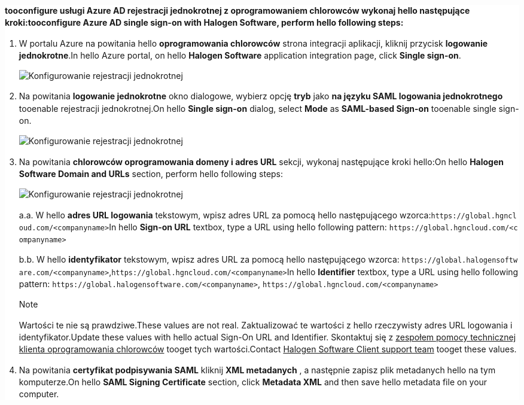 <span data-ttu-id="1a56f-150">**tooconfigure usługi Azure AD rejestracji jednokrotnej z oprogramowaniem chlorowców wykonaj hello następujące kroki:**</span><span class="sxs-lookup"><span data-stu-id="1a56f-150">**tooconfigure Azure AD single sign-on with Halogen Software, perform hello following steps:**</span></span>

1. <span data-ttu-id="1a56f-151">W portalu Azure na powitania hello **oprogramowania chlorowców** strona integracji aplikacji, kliknij przycisk **logowanie jednokrotne**.</span><span class="sxs-lookup"><span data-stu-id="1a56f-151">In hello Azure portal, on hello **Halogen Software** application integration page, click **Single sign-on**.</span></span>

    ![Konfigurowanie rejestracji jednokrotnej][4]

2. <span data-ttu-id="1a56f-153">Na powitania **logowanie jednokrotne** okno dialogowe, wybierz opcję **tryb** jako **na języku SAML logowania jednokrotnego** tooenable rejestracji jednokrotnej.</span><span class="sxs-lookup"><span data-stu-id="1a56f-153">On hello **Single sign-on** dialog, select **Mode** as   **SAML-based Sign-on** tooenable single sign-on.</span></span>
 
    ![Konfigurowanie rejestracji jednokrotnej](./media/active-directory-saas-halogen-software-tutorial/tutorial_halogensoftware_samlbase.png)

3. <span data-ttu-id="1a56f-155">Na powitania **chlorowców oprogramowania domeny i adres URL** sekcji, wykonaj następujące kroki hello:</span><span class="sxs-lookup"><span data-stu-id="1a56f-155">On hello **Halogen Software Domain and URLs** section, perform hello following steps:</span></span>

    ![Konfigurowanie rejestracji jednokrotnej](./media/active-directory-saas-halogen-software-tutorial/tutorial_halogensoftware_url.png)

    <span data-ttu-id="1a56f-157">a.</span><span class="sxs-lookup"><span data-stu-id="1a56f-157">a.</span></span> <span data-ttu-id="1a56f-158">W hello **adres URL logowania** tekstowym, wpisz adres URL za pomocą hello następującego wzorca:`https://global.hgncloud.com/<companyname>`</span><span class="sxs-lookup"><span data-stu-id="1a56f-158">In hello **Sign-on URL** textbox, type a URL using hello following pattern: `https://global.hgncloud.com/<companyname>`</span></span>

    <span data-ttu-id="1a56f-159">b.</span><span class="sxs-lookup"><span data-stu-id="1a56f-159">b.</span></span> <span data-ttu-id="1a56f-160">W hello **identyfikator** tekstowym, wpisz adres URL za pomocą hello następującego wzorca: `https://global.halogensoftware.com/<companyname>`,`https://global.hgncloud.com/<companyname>`</span><span class="sxs-lookup"><span data-stu-id="1a56f-160">In hello **Identifier** textbox, type a URL using hello following pattern: `https://global.halogensoftware.com/<companyname>`, `https://global.hgncloud.com/<companyname>`</span></span>

    > [!NOTE] 
    > <span data-ttu-id="1a56f-161">Wartości te nie są prawdziwe.</span><span class="sxs-lookup"><span data-stu-id="1a56f-161">These values are not real.</span></span> <span data-ttu-id="1a56f-162">Zaktualizować te wartości z hello rzeczywisty adres URL logowania i identyfikator.</span><span class="sxs-lookup"><span data-stu-id="1a56f-162">Update these values with hello actual Sign-On URL and Identifier.</span></span> <span data-ttu-id="1a56f-163">Skontaktuj się z [zespołem pomocy technicznej klienta oprogramowania chlorowców](https://support.halogensoftware.com/) tooget tych wartości.</span><span class="sxs-lookup"><span data-stu-id="1a56f-163">Contact [Halogen Software Client support team](https://support.halogensoftware.com/) tooget these values.</span></span> 
 


4. <span data-ttu-id="1a56f-164">Na powitania **certyfikat podpisywania SAML** kliknij **XML metadanych** , a następnie zapisz plik metadanych hello na tym komputerze.</span><span class="sxs-lookup"><span data-stu-id="1a56f-164">On hello **SAML Signing Certificate** section, click **Metadata XML** and then save hello metadata file on your computer.</span></span>


[1]: ./media/active-directory-saas-halogen-software-tutorial/tutorial_general_01.png
[2]: ./media/active-directory-saas-halogen-software-tutorial/tutorial_general_02.png
[3]: ./media/active-directory-saas-halogen-software-tutorial/tutorial_general_03.png
[4]: ./media/active-directory-saas-halogen-software-tutorial/tutorial_general_04.png
[12]: ./media/active-directory-saas-halogen-software-tutorial/tutorial_halogen_12.png
[13]: ./media/active-directory-saas-halogen-software-tutorial/tutorial_halogen_13.png
[14]: ./media/active-directory-saas-halogen-software-tutorial/tutorial_halogen_14.png
[100]: ./media/active-directory-saas-halogen-software-tutorial/tutorial_general_100.png
[200]: ./media/active-directory-saas-halogen-software-tutorial/tutorial_general_200.png
[201]: ./media/active-directory-saas-halogen-software-tutorial/tutorial_general_201.png
[202]: ./media/active-directory-saas-halogen-software-tutorial/tutorial_general_202.png
[203]: ./media/active-directory-saas-halogen-software-tutorial/tutorial_general_203.png
[300]: ./media/active-directory-saas-halogen-software-tutorial/tutorial_halogen_300.png
[301]: ./media/active-directory-saas-halogen-software-tutorial/tutorial_halogen_301.png